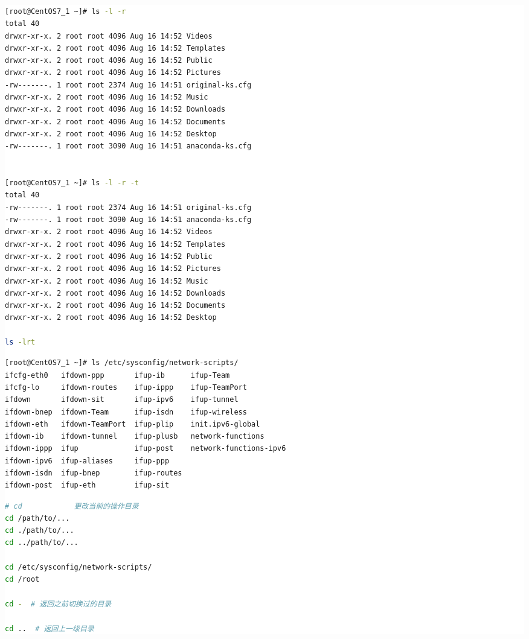 ```bash
[root@CentOS7_1 ~]# ls -l -r
total 40
drwxr-xr-x. 2 root root 4096 Aug 16 14:52 Videos
drwxr-xr-x. 2 root root 4096 Aug 16 14:52 Templates
drwxr-xr-x. 2 root root 4096 Aug 16 14:52 Public
drwxr-xr-x. 2 root root 4096 Aug 16 14:52 Pictures
-rw-------. 1 root root 2374 Aug 16 14:51 original-ks.cfg
drwxr-xr-x. 2 root root 4096 Aug 16 14:52 Music
drwxr-xr-x. 2 root root 4096 Aug 16 14:52 Downloads
drwxr-xr-x. 2 root root 4096 Aug 16 14:52 Documents
drwxr-xr-x. 2 root root 4096 Aug 16 14:52 Desktop
-rw-------. 1 root root 3090 Aug 16 14:51 anaconda-ks.cfg


[root@CentOS7_1 ~]# ls -l -r -t
total 40
-rw-------. 1 root root 2374 Aug 16 14:51 original-ks.cfg
-rw-------. 1 root root 3090 Aug 16 14:51 anaconda-ks.cfg
drwxr-xr-x. 2 root root 4096 Aug 16 14:52 Videos
drwxr-xr-x. 2 root root 4096 Aug 16 14:52 Templates
drwxr-xr-x. 2 root root 4096 Aug 16 14:52 Public
drwxr-xr-x. 2 root root 4096 Aug 16 14:52 Pictures
drwxr-xr-x. 2 root root 4096 Aug 16 14:52 Music
drwxr-xr-x. 2 root root 4096 Aug 16 14:52 Downloads
drwxr-xr-x. 2 root root 4096 Aug 16 14:52 Documents
drwxr-xr-x. 2 root root 4096 Aug 16 14:52 Desktop

ls -lrt


```



```bash
[root@CentOS7_1 ~]# ls /etc/sysconfig/network-scripts/
ifcfg-eth0   ifdown-ppp       ifup-ib      ifup-Team
ifcfg-lo     ifdown-routes    ifup-ippp    ifup-TeamPort
ifdown       ifdown-sit       ifup-ipv6    ifup-tunnel
ifdown-bnep  ifdown-Team      ifup-isdn    ifup-wireless
ifdown-eth   ifdown-TeamPort  ifup-plip    init.ipv6-global
ifdown-ib    ifdown-tunnel    ifup-plusb   network-functions
ifdown-ippp  ifup             ifup-post    network-functions-ipv6
ifdown-ipv6  ifup-aliases     ifup-ppp
ifdown-isdn  ifup-bnep        ifup-routes
ifdown-post  ifup-eth         ifup-sit
```



```bash
# cd			更改当前的操作目录
cd /path/to/...
cd ./path/to/...
cd ../path/to/...

cd /etc/sysconfig/network-scripts/
cd /root

cd -  # 返回之前切换过的目录

cd ..  # 返回上一级目录
```
